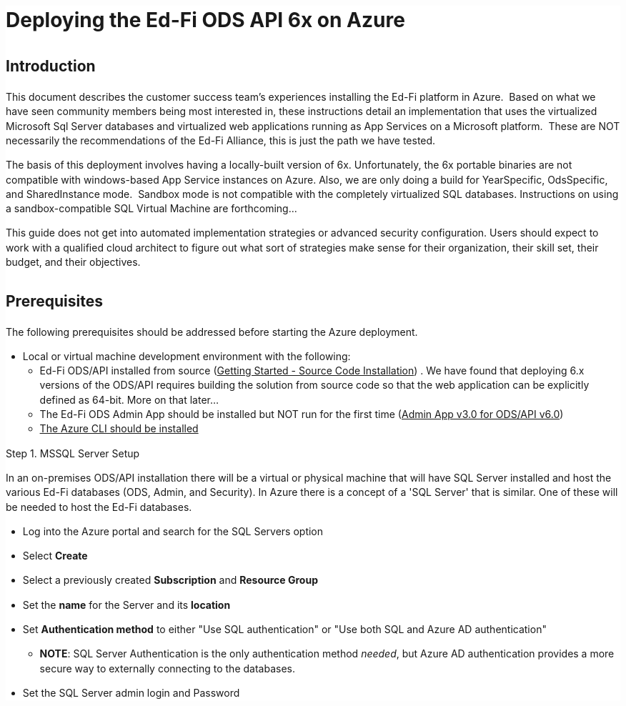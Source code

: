 # Deploying the Ed-Fi ODS API 6x on Azure

## Introduction

This document describes the customer success team’s experiences installing the Ed-Fi platform in Azure.  Based on what we have seen community members being most interested in, these instructions detail an implementation that uses the virtualized Microsoft Sql Server databases and virtualized web applications running as App Services on a Microsoft platform.  These are NOT necessarily the recommendations of the Ed-Fi Alliance, this is just the path we have tested.

The basis of this deployment involves having a locally-built version of 6x. Unfortunately, the 6x portable binaries are not compatible with windows-based App Service instances on Azure. Also, we are only doing a build for YearSpecific, OdsSpecific, and SharedInstance mode.  Sandbox mode is not compatible with the completely virtualized SQL databases. Instructions on using a sandbox-compatible SQL Virtual Machine are forthcoming...

This guide does not get into automated implementation strategies or advanced security configuration. Users should expect to work with a qualified cloud architect to figure out what sort of strategies make sense for their organization, their skill set, their budget, and their objectives.

## Prerequisites

The following prerequisites should be addressed before starting the Azure deployment.

* Local or virtual machine development environment with the following:
  * Ed-Fi ODS/API installed from source ([Getting Started - Source Code Installation](/reference/ods-api/6.2/downloads)) . We have found that deploying 6.x versions of the ODS/API requires building the solution from source code so that the web application can be explicitly defined as 64-bit. More on that later…
  * The Ed-Fi ODS Admin App should be installed but NOT run for the first time ([Admin App v3.0 for ODS/API v6.0](/reference/admin-app/getting-started/installation/older-versions-of-admin-app/admin-app-v30-for-odsapi-v60/))
  * [The Azure CLI should be installed](https://learn.microsoft.com/en-us/cli/azure/install-azure-cli-windows?tabs=azure-cli)

Step 1. MSSQL Server Setup

In an on-premises ODS/API installation there will be a virtual or physical machine that will have SQL Server installed and host the various Ed-Fi databases (ODS, Admin, and Security). In Azure there is a concept of a 'SQL Server' that is similar. One of these will be needed to host the Ed-Fi databases.

* Log into the Azure portal and search for the SQL Servers option
* Select **Create**
* Select a previously created **Subscription** and **Resource Group**
* Set the **name** for the Server and its **location**
* Set **Authentication method** to either "Use SQL authentication" or "Use both SQL and Azure AD authentication"
  * **NOTE**: SQL Server Authentication is the only authentication method _needed_, but Azure AD authentication provides a more secure way to externally connecting to the databases.

* Set the SQL Server admin login and Password
